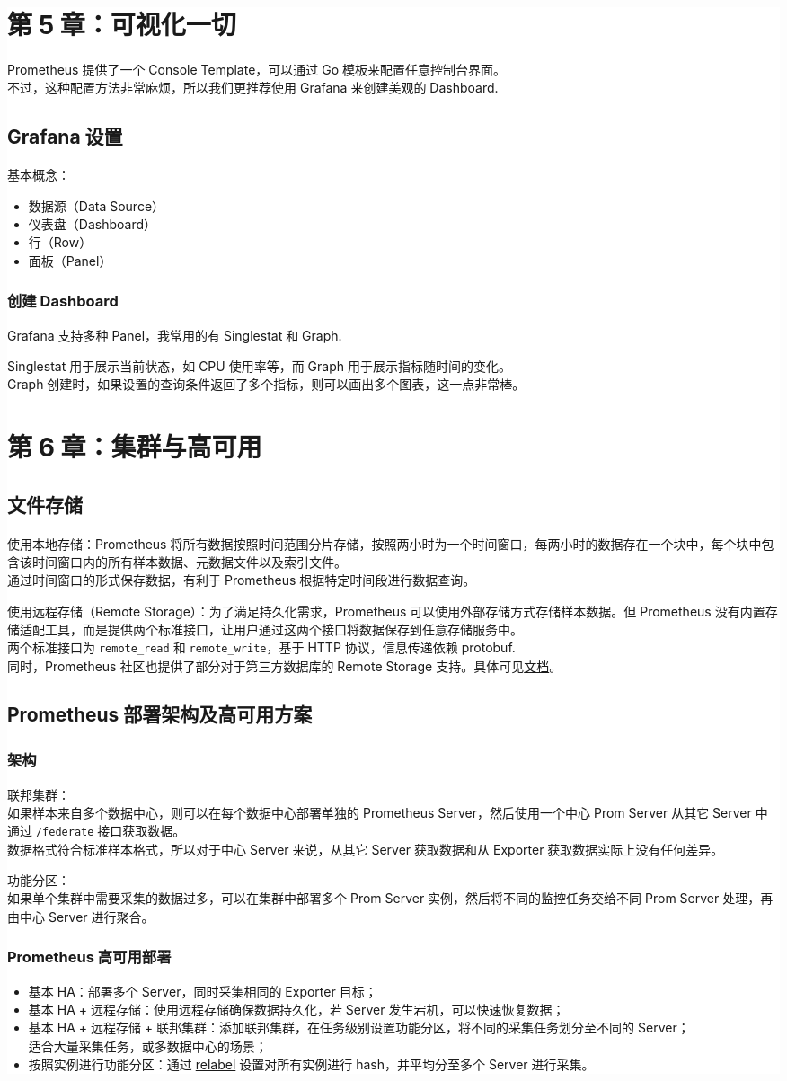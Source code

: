 # 第 5 章：可视化一切
Prometheus 提供了一个 Console Template，可以通过 Go 模板来配置任意控制台界面。  
不过，这种配置方法非常麻烦，所以我们更推荐使用 Grafana 来创建美观的 Dashboard.

## Grafana 设置
基本概念：
* 数据源（Data Source）
* 仪表盘（Dashboard）
* 行（Row）
* 面板（Panel）

### 创建 Dashboard
Grafana 支持多种 Panel，我常用的有 Singlestat 和 Graph.

Singlestat 用于展示当前状态，如 CPU 使用率等，而 Graph 用于展示指标随时间的变化。  
Graph 创建时，如果设置的查询条件返回了多个指标，则可以画出多个图表，这一点非常棒。

# 第 6 章：集群与高可用

## 文件存储
使用本地存储：Prometheus 将所有数据按照时间范围分片存储，按照两小时为一个时间窗口，每两小时的数据存在一个块中，每个块中包含该时间窗口内的所有样本数据、元数据文件以及索引文件。  
通过时间窗口的形式保存数据，有利于 Prometheus 根据特定时间段进行数据查询。

使用远程存储（Remote Storage）：为了满足持久化需求，Prometheus 可以使用外部存储方式存储样本数据。但 Prometheus 没有内置存储适配工具，而是提供两个标准接口，让用户通过这两个接口将数据保存到任意存储服务中。  
两个标准接口为 `remote_read` 和 `remote_write`，基于 HTTP 协议，信息传递依赖 protobuf.  
同时，Prometheus 社区也提供了部分对于第三方数据库的 Remote Storage 支持。具体可见[文档](https://prometheus.io/docs/operating/integrations/#remote-endpoints-and-storage)。

## Prometheus 部署架构及高可用方案
### 架构
联邦集群：  
如果样本来自多个数据中心，则可以在每个数据中心部署单独的 Prometheus Server，然后使用一个中心 Prom Server 从其它 Server 中通过 `/federate` 接口获取数据。  
数据格式符合标准样本格式，所以对于中心 Server 来说，从其它 Server 获取数据和从 Exporter 获取数据实际上没有任何差异。

功能分区：  
如果单个集群中需要采集的数据过多，可以在集群中部署多个 Prom Server 实例，然后将不同的监控任务交给不同 Prom Server 处理，再由中心 Server 进行聚合。

### Prometheus 高可用部署
* 基本 HA：部署多个 Server，同时采集相同的 Exporter 目标；
* 基本 HA + 远程存储：使用远程存储确保数据持久化，若 Server 发生宕机，可以快速恢复数据；
* 基本 HA + 远程存储 + 联邦集群：添加联邦集群，在任务级别设置功能分区，将不同的采集任务划分至不同的 Server；  
  适合大量采集任务，或多数据中心的场景；
* 按照实例进行功能分区：通过 [relabel](https://prometheus.io/docs/prometheus/latest/configuration/configuration/#%3Crelabel_config%3E) 设置对所有实例进行 hash，并平均分至多个 Server 进行采集。
